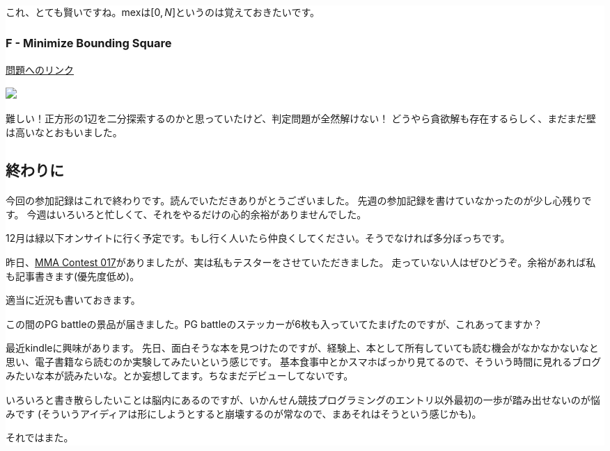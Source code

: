 これ、とても賢いですね。mexは$[0, N]$というのは覚えておきたいです。

### F - Minimize Bounding Square
[問題へのリンク](https://atcoder.jp/contests/abc330/tasks/abc330_f)

![](https://res.cloudinary.com/dqoqdn2sk/image/upload/v1700937193/pictures/abc330/F_do3lwn.png)

難しい！正方形の1辺を二分探索するのかと思っていたけど、判定問題が全然解けない！
どうやら貪欲解も存在するらしく、まだまだ壁は高いなとおもいました。

## 終わりに
今回の参加記録はこれで終わりです。読んでいただきありがとうございました。
先週の参加記録を書けていなかったのが少し心残りです。
今週はいろいろと忙しくて、それをやるだけの心的余裕がありませんでした。

12月は緑以下オンサイトに行く予定です。もし行く人いたら仲良くしてください。そうでなければ多分ぼっちです。

昨日、[MMA Contest 017](https://yukicoder.me/contests/470)がありましたが、実は私もテスターをさせていただきました。
走っていない人はぜひどうぞ。余裕があれば私も記事書きます(優先度低め)。

適当に近況も書いておきます。

この間のPG battleの景品が届きました。PG battleのステッカーが6枚も入っていてたまげたのですが、これあってますか？

最近kindleに興味があります。
先日、面白そうな本を見つけたのですが、経験上、本として所有していても読む機会がなかなかないなと思い、電子書籍なら読むのか実験してみたいという感じです。
基本食事中とかスマホばっかり見てるので、そういう時間に見れるブログみたいな本が読みたいな。とか妄想してます。ちなまだデビューしてないです。

いろいろと書き散らしたいことは脳内にあるのですが、いかんせん競技プログラミングのエントリ以外最初の一歩が踏み出せないのが悩みです
(そういうアイディアは形にしようとすると崩壊するのが常なので、まあそれはそうという感じかも)。

それではまた。
